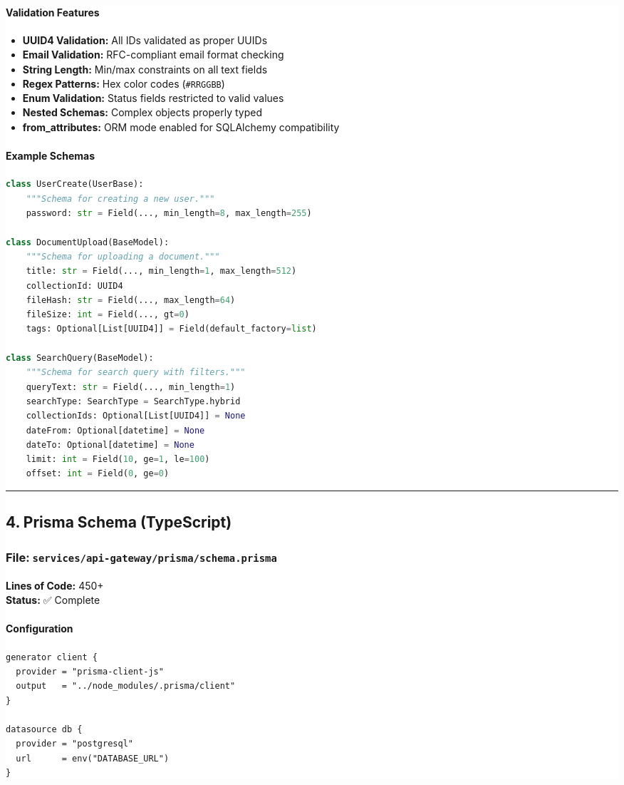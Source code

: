 #### Validation Features

- **UUID4 Validation:** All IDs validated as proper UUIDs
- **Email Validation:** RFC-compliant email format checking
- **String Length:** Min/max constraints on all text fields
- **Regex Patterns:** Hex color codes (`#RRGGBB`)
- **Enum Validation:** Status fields restricted to valid values
- **Nested Schemas:** Complex objects properly typed
- **from_attributes:** ORM mode enabled for SQLAlchemy compatibility

#### Example Schemas

```python
class UserCreate(UserBase):
    """Schema for creating a new user."""
    password: str = Field(..., min_length=8, max_length=255)

class DocumentUpload(BaseModel):
    """Schema for uploading a document."""
    title: str = Field(..., min_length=1, max_length=512)
    collectionId: UUID4
    fileHash: str = Field(..., max_length=64)
    fileSize: int = Field(..., gt=0)
    tags: Optional[List[UUID4]] = Field(default_factory=list)

class SearchQuery(BaseModel):
    """Schema for search query with filters."""
    queryText: str = Field(..., min_length=1)
    searchType: SearchType = SearchType.hybrid
    collectionIds: Optional[List[UUID4]] = None
    dateFrom: Optional[datetime] = None
    dateTo: Optional[datetime] = None
    limit: int = Field(10, ge=1, le=100)
    offset: int = Field(0, ge=0)
```

---

## 4. Prisma Schema (TypeScript)

### File: `services/api-gateway/prisma/schema.prisma`

**Lines of Code:** 450+  
**Status:** ✅ Complete

#### Configuration

```prisma
generator client {
  provider = "prisma-client-js"
  output   = "../node_modules/.prisma/client"
}

datasource db {
  provider = "postgresql"
  url      = env("DATABASE_URL")
}
```
